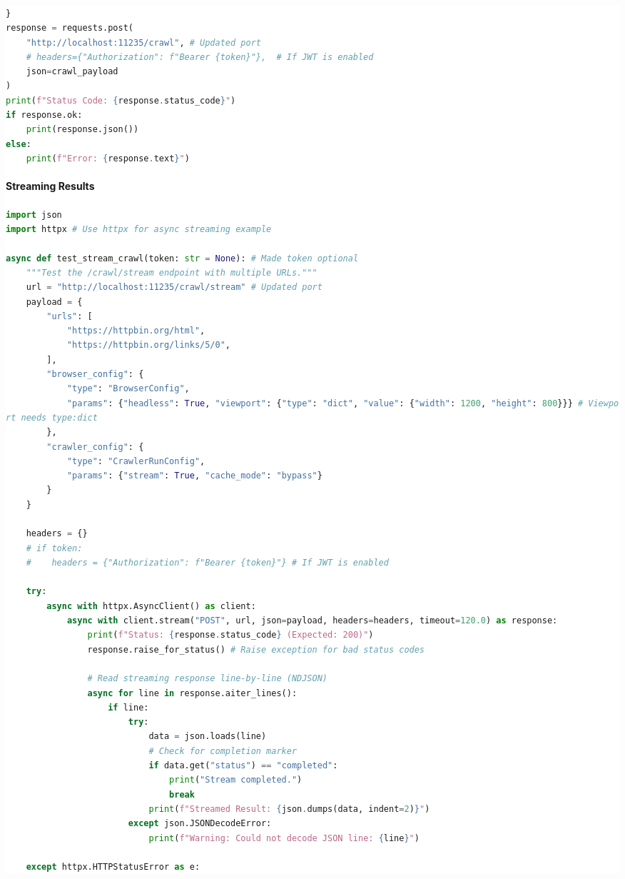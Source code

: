 ```python
}
response = requests.post(
    "http://localhost:11235/crawl", # Updated port
    # headers={"Authorization": f"Bearer {token}"},  # If JWT is enabled
    json=crawl_payload
)
print(f"Status Code: {response.status_code}")
if response.ok:
    print(response.json())
else:
    print(f"Error: {response.text}")

```

#### Streaming Results

```python
import json
import httpx # Use httpx for async streaming example

async def test_stream_crawl(token: str = None): # Made token optional
    """Test the /crawl/stream endpoint with multiple URLs."""
    url = "http://localhost:11235/crawl/stream" # Updated port
    payload = {
        "urls": [
            "https://httpbin.org/html",
            "https://httpbin.org/links/5/0",
        ],
        "browser_config": {
            "type": "BrowserConfig",
            "params": {"headless": True, "viewport": {"type": "dict", "value": {"width": 1200, "height": 800}}} # Viewport needs type:dict
        },
        "crawler_config": {
            "type": "CrawlerRunConfig",
            "params": {"stream": True, "cache_mode": "bypass"}
        }
    }

    headers = {}
    # if token:
    #    headers = {"Authorization": f"Bearer {token}"} # If JWT is enabled

    try:
        async with httpx.AsyncClient() as client:
            async with client.stream("POST", url, json=payload, headers=headers, timeout=120.0) as response:
                print(f"Status: {response.status_code} (Expected: 200)")
                response.raise_for_status() # Raise exception for bad status codes

                # Read streaming response line-by-line (NDJSON)
                async for line in response.aiter_lines():
                    if line:
                        try:
                            data = json.loads(line)
                            # Check for completion marker
                            if data.get("status") == "completed":
                                print("Stream completed.")
                                break
                            print(f"Streamed Result: {json.dumps(data, indent=2)}")
                        except json.JSONDecodeError:
                            print(f"Warning: Could not decode JSON line: {line}")

    except httpx.HTTPStatusError as e:
```